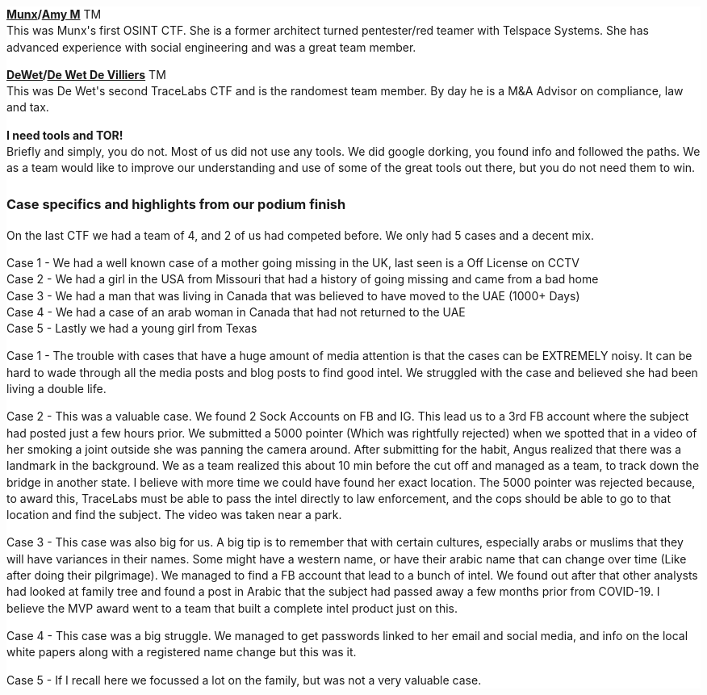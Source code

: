 **[Munx](https://twitter.com/The_MunX)/[Amy M](https://www.linkedin.com/in/amy-m-83351440/)** TM    
This was Munx's first OSINT CTF. She is a former architect turned pentester/red teamer with Telspace Systems. She has advanced experience with social engineering and was a great team member.    
 
**[DeWet](https://twitter.com/dewet_villiers)/[De Wet De Villiers](https://www.linkedin.com/in/de-wet-de-villiers-0593b543/)**  TM    
This was De Wet's second TraceLabs CTF and is the randomest team member. By day he is a M&A Advisor on compliance, law and tax.     


**I need tools and TOR!**  
Briefly and simply, you do not. Most of us did not use any tools. We did google dorking, you found info and followed the paths. We as a team would like to improve our understanding and use of some of the great tools out there, but you do not need them to win.  

### Case specifics and highlights from our podium finish  

On the last CTF we had a team of 4, and 2 of us had competed before. We only had 5 cases and a decent mix.    

Case 1 - We had a well known case of a mother going missing in the UK, last seen is a Off License on CCTV  
Case 2 - We had a girl in the USA from Missouri that had a history of going missing and came from a bad home    
Case 3 - We had a man that was living in Canada that was believed to have moved to the UAE (1000+ Days)    
Case 4 - We had a case of an arab woman in Canada that had not returned to the UAE    
Case 5 - Lastly we had a young girl from Texas    

Case 1 - The trouble with cases that have a huge amount of media attention is that the cases can be EXTREMELY noisy. It can be hard to wade through all the media posts and blog posts to find good intel. We struggled with the case and believed she had been living a double life.    

Case 2 - This was a valuable case. We found 2 Sock Accounts on FB and IG. This lead us to a 3rd FB account where the subject had posted just a few hours prior. We submitted a 5000 pointer (Which was rightfully rejected) when we spotted that in a video of her smoking a joint outside she was panning the camera around. After submitting for the habit, Angus realized that there was a landmark in the background. We as a team realized this about 10 min before the cut off and managed as a team, to track down the bridge in another state. I believe with more time we could have found her exact location. The 5000 pointer was rejected because, to award this, TraceLabs must be able to pass the intel directly to law enforcement, and the cops should be able to go to that location and find the subject. The video was taken near a park.    

Case 3 - This case was also big for us. A big tip is to remember that with certain cultures, especially arabs or muslims that they will have variances in their names. Some might have a western name, or have their arabic name that can change over time (Like after doing their pilgrimage). We managed to find a FB account that lead to a bunch of intel. We found out after that other analysts had looked at family tree and found a post in Arabic that the subject had passed away a few months prior from COVID-19. I believe the MVP award went to a team that built a complete intel product just on this.   

Case 4 - This case was a big struggle. We managed to get passwords linked to her email and social media, and info on the local white papers along with a registered name change but this was it.   

Case 5 - If I recall here we focussed a lot on the family, but was not a very valuable case.    

